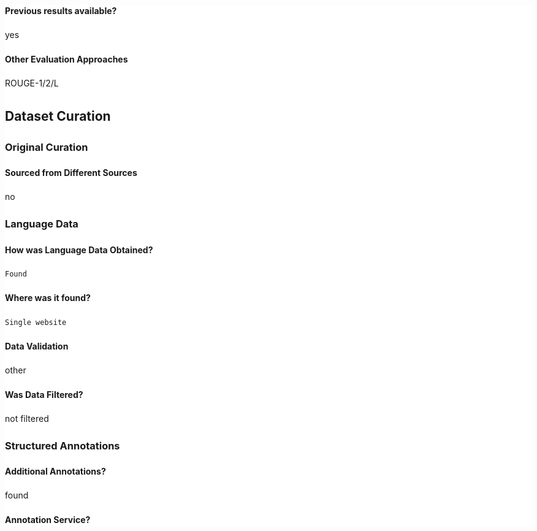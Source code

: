 #### Previous results available?



yes

#### Other Evaluation Approaches



ROUGE-1/2/L



## Dataset Curation

### Original Curation

#### Sourced from Different Sources



no


### Language Data

#### How was Language Data Obtained?



`Found`

#### Where was it found?



`Single website`

#### Data Validation



other

#### Was Data Filtered?



not filtered


### Structured Annotations

#### Additional Annotations?




found

#### Annotation Service?

